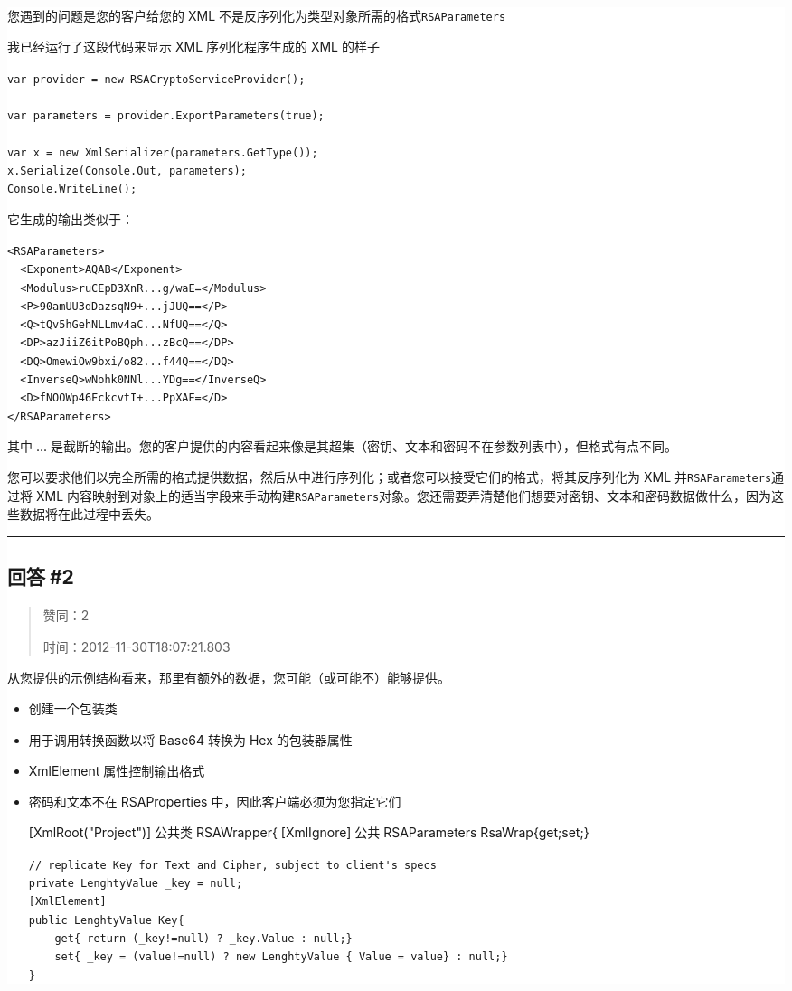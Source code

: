 您遇到的问题是您的客户给您的 XML 不是反序列化为类型对象所需的格式`RSAParameters`

我已经运行了这段代码来显示 XML 序列化程序生成的 XML 的样子

```
var provider = new RSACryptoServiceProvider();

var parameters = provider.ExportParameters(true);

var x = new XmlSerializer(parameters.GetType());
x.Serialize(Console.Out, parameters);
Console.WriteLine(); 
```

它生成的输出类似于：

```
<RSAParameters>
  <Exponent>AQAB</Exponent>
  <Modulus>ruCEpD3XnR...g/waE=</Modulus>
  <P>90amUU3dDazsqN9+...jJUQ==</P>
  <Q>tQv5hGehNLLmv4aC...NfUQ==</Q>
  <DP>azJiiZ6itPoBQph...zBcQ==</DP>
  <DQ>OmewiOw9bxi/o82...f44Q==</DQ>
  <InverseQ>wNohk0NNl...YDg==</InverseQ>
  <D>fNOOWp46FckcvtI+...PpXAE=</D>
</RSAParameters> 
```

其中 ... 是截断的输出。您的客户提供的内容看起来像是其超集（密钥、文本和密码不在参数列表中），但格式有点不同。

您可以要求他们以完全所需的格式提供数据，然后从中进行序列化；或者您可以接受它们的格式，将其反序列化为 XML 并`RSAParameters`通过将 XML 内容映射到对象上的适当字段来手动构建`RSAParameters`对象。您还需要弄清楚他们想要对密钥、文本和密码数据做什么，因为这些数据将在此过程中丢失。

* * *

## 回答 #2

> 赞同：2
> 
> 时间：2012-11-30T18:07:21.803

从您提供的示例结构看来，那里有额外的数据，您可能（或可能不）能够提供。

*   创建一个包装类
*   用于调用转换函数以将 Base64 转换为 Hex 的包装器属性
*   XmlElement 属性控制输出格式
*   密码和文本不在 RSAProperties 中，因此客户端必须为您指定它们

    [XmlRoot("Project")] 公共类 RSAWrapper{ [XmlIgnore] 公共 RSAParameters RsaWrap{get;set;}

    ```
    // replicate Key for Text and Cipher, subject to client's specs
    private LenghtyValue _key = null; 
    [XmlElement]
    public LenghtyValue Key{
        get{ return (_key!=null) ? _key.Value : null;}
        set{ _key = (value!=null) ? new LenghtyValue { Value = value} : null;}
    }
